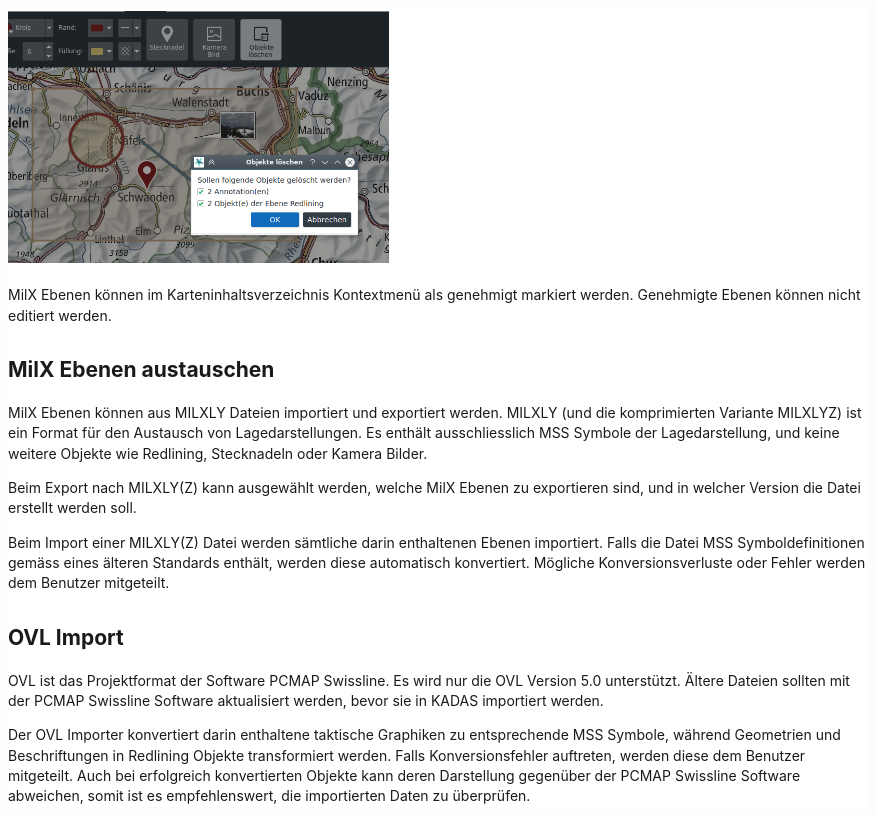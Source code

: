 <img src="../media/image11.png" width="381" height="258" />

MilX Ebenen können im Karteninhaltsverzeichnis Kontextmenü als genehmigt markiert werden. Genehmigte Ebenen können nicht editiert werden.

## MilX Ebenen austauschen

MilX Ebenen können aus MILXLY Dateien importiert und exportiert werden. MILXLY (und die komprimierten Variante MILXLYZ) ist ein Format für den Austausch von Lagedarstellungen. Es enthält ausschliesslich MSS Symbole der Lagedarstellung, und keine weitere Objekte wie Redlining, Stecknadeln oder Kamera Bilder.

Beim Export nach MILXLY(Z) kann ausgewählt werden, welche MilX Ebenen zu exportieren sind, und in welcher Version die Datei erstellt werden soll.

Beim Import einer MILXLY(Z) Datei werden sämtliche darin enthaltenen Ebenen importiert. Falls die Datei MSS Symboldefinitionen gemäss eines älteren Standards enthält, werden diese automatisch konvertiert. Mögliche Konversionsverluste oder Fehler werden dem Benutzer mitgeteilt.

## OVL Import

OVL ist das Projektformat der Software PCMAP Swissline. Es wird nur die OVL Version 5.0 unterstützt. Ältere Dateien sollten mit der PCMAP Swissline Software aktualisiert werden, bevor sie in KADAS importiert werden.

Der OVL Importer konvertiert darin enthaltene taktische Graphiken zu entsprechende MSS Symbole, während Geometrien und Beschriftungen in Redlining Objekte transformiert werden. Falls Konversionsfehler auftreten, werden diese dem Benutzer mitgeteilt. Auch bei erfolgreich konvertierten Objekte kann deren Darstellung gegenüber der PCMAP Swissline Software abweichen, somit ist es empfehlenswert, die importierten Daten zu überprüfen.
